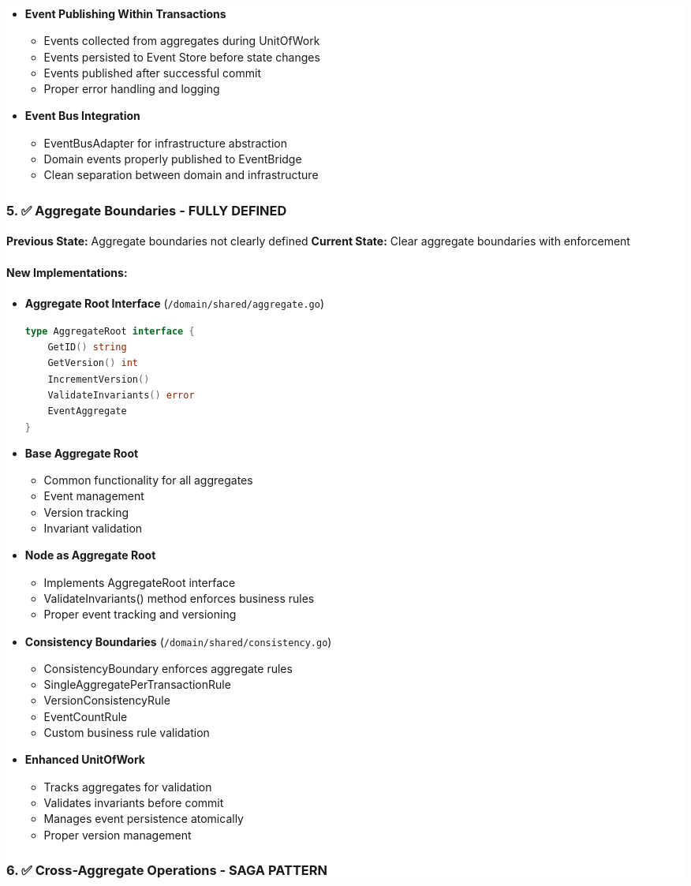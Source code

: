 - **Event Publishing Within Transactions** 
  - Events collected from aggregates during UnitOfWork
  - Events persisted to Event Store before state changes
  - Events published after successful commit
  - Proper error handling and logging

- **Event Bus Integration**
  - EventBusAdapter for infrastructure abstraction
  - Domain events properly published to EventBridge
  - Clean separation between domain and infrastructure

### 5. ✅ Aggregate Boundaries - FULLY DEFINED

**Previous State:** Aggregate boundaries not clearly defined
**Current State:** Clear aggregate boundaries with enforcement

#### New Implementations:

- **Aggregate Root Interface** (`/domain/shared/aggregate.go`)
  ```go
  type AggregateRoot interface {
      GetID() string
      GetVersion() int
      IncrementVersion()
      ValidateInvariants() error
      EventAggregate
  }
  ```

- **Base Aggregate Root**
  - Common functionality for all aggregates
  - Event management
  - Version tracking
  - Invariant validation

- **Node as Aggregate Root**
  - Implements AggregateRoot interface
  - ValidateInvariants() method enforces business rules
  - Proper event tracking and versioning

- **Consistency Boundaries** (`/domain/shared/consistency.go`)
  - ConsistencyBoundary enforces aggregate rules
  - SingleAggregatePerTransactionRule
  - VersionConsistencyRule
  - EventCountRule
  - Custom business rule validation

- **Enhanced UnitOfWork**
  - Tracks aggregates for validation
  - Validates invariants before commit
  - Manages event persistence atomically
  - Proper version management

### 6. ✅ Cross-Aggregate Operations - SAGA PATTERN
